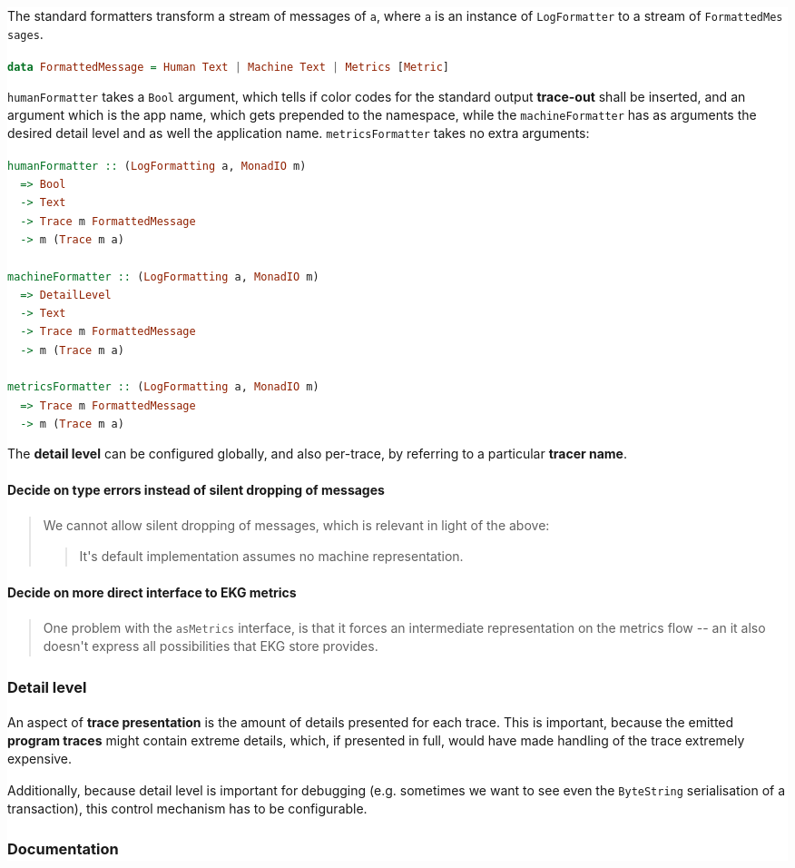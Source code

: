 The standard formatters transform a stream of messages of `a`, where `a` is an instance of `LogFormatter` to a stream of `FormattedMessages`.

```haskell
data FormattedMessage = Human Text | Machine Text | Metrics [Metric]
```

`humanFormatter` takes a `Bool` argument, which tells if color codes for the standard output __trace-out__ shall be inserted, and an argument which is the app name, which gets prepended to the namespace, while the `machineFormatter` has as arguments the desired detail level and as well the application name.  `metricsFormatter` takes no extra arguments:

```haskell
humanFormatter :: (LogFormatting a, MonadIO m)
  => Bool
  -> Text
  -> Trace m FormattedMessage
  -> m (Trace m a)

machineFormatter :: (LogFormatting a, MonadIO m)
  => DetailLevel
  -> Text
  -> Trace m FormattedMessage
  -> m (Trace m a)

metricsFormatter :: (LogFormatting a, MonadIO m)
  => Trace m FormattedMessage
  -> m (Trace m a)
```

The __detail level__ can be configured globally, and also per-trace, by referring to a particular __tracer name__.

#### Decide on type errors instead of silent dropping of messages

> We cannot allow silent dropping of messages, which is relevant in light of the above:
>
> > It's default implementation assumes no machine representation.

#### Decide on more direct interface to EKG metrics

> One problem with the `asMetrics` interface, is that it forces an intermediate representation on the metrics flow -- an it also doesn't express all possibilities that EKG store provides.

### Detail level

An aspect of __trace presentation__ is the amount of details presented for each trace.  This is important, because the emitted __program traces__ might contain extreme details, which, if presented in full, would have made handling of the trace extremely expensive.

Additionally, because detail level is important for debugging (e.g. sometimes we want to see even the `ByteString` serialisation of a transaction), this control mechanism has to be configurable.

### Documentation

